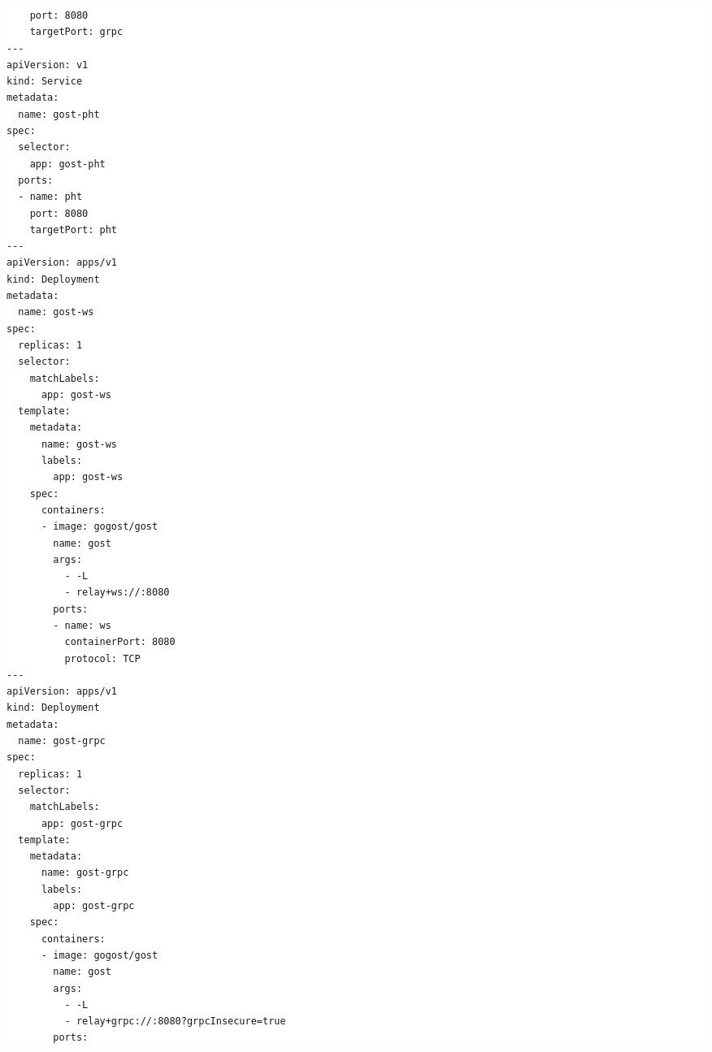         port: 8080
        targetPort: grpc
    ---
    apiVersion: v1
    kind: Service
    metadata:
      name: gost-pht
    spec:
      selector:
        app: gost-pht
      ports:
      - name: pht
        port: 8080
        targetPort: pht
    ---
    apiVersion: apps/v1
    kind: Deployment
    metadata:
      name: gost-ws
    spec:
      replicas: 1
      selector:
        matchLabels:
          app: gost-ws
      template:
        metadata:
          name: gost-ws
          labels:
            app: gost-ws
        spec:
          containers:
          - image: gogost/gost
            name: gost
            args: 
              - -L
              - relay+ws://:8080
            ports:
            - name: ws
              containerPort: 8080
              protocol: TCP
    ---
    apiVersion: apps/v1
    kind: Deployment
    metadata:
      name: gost-grpc
    spec:
      replicas: 1
      selector:
        matchLabels:
          app: gost-grpc
      template:
        metadata:
          name: gost-grpc
          labels:
            app: gost-grpc
        spec:
          containers:
          - image: gogost/gost
            name: gost
            args: 
              - -L
              - relay+grpc://:8080?grpcInsecure=true
            ports:
